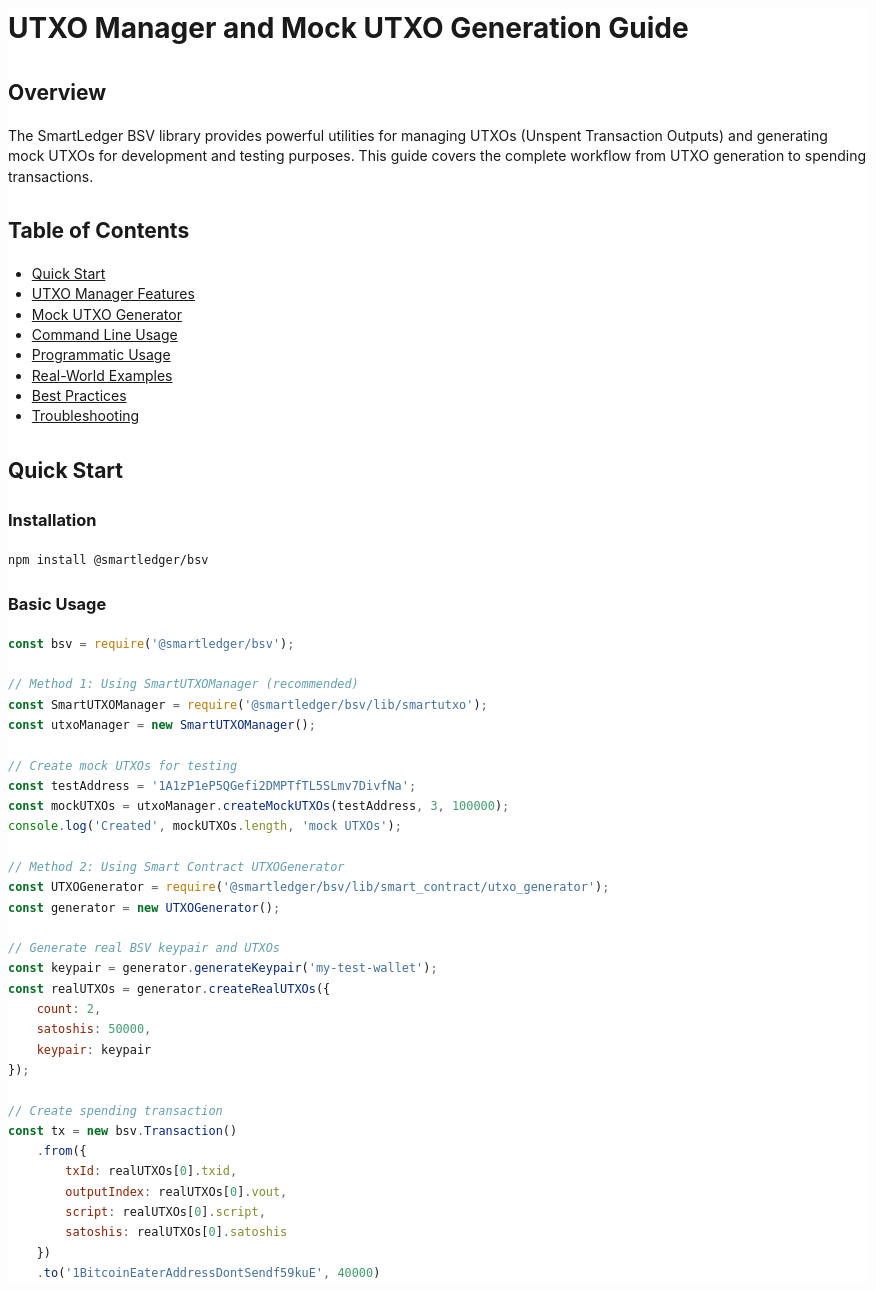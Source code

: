 # UTXO Manager and Mock UTXO Generation Guide

## Overview

The SmartLedger BSV library provides powerful utilities for managing UTXOs (Unspent Transaction Outputs) and generating mock UTXOs for development and testing purposes. This guide covers the complete workflow from UTXO generation to spending transactions.

## Table of Contents

- [Quick Start](#quick-start)
- [UTXO Manager Features](#utxo-manager-features)
- [Mock UTXO Generator](#mock-utxo-generator)
- [Command Line Usage](#command-line-usage)
- [Programmatic Usage](#programmatic-usage)
- [Real-World Examples](#real-world-examples)
- [Best Practices](#best-practices)
- [Troubleshooting](#troubleshooting)

## Quick Start

### Installation

```bash
npm install @smartledger/bsv
```

### Basic Usage

```javascript
const bsv = require('@smartledger/bsv');

// Method 1: Using SmartUTXOManager (recommended)
const SmartUTXOManager = require('@smartledger/bsv/lib/smartutxo');
const utxoManager = new SmartUTXOManager();

// Create mock UTXOs for testing
const testAddress = '1A1zP1eP5QGefi2DMPTfTL5SLmv7DivfNa';
const mockUTXOs = utxoManager.createMockUTXOs(testAddress, 3, 100000);
console.log('Created', mockUTXOs.length, 'mock UTXOs');

// Method 2: Using Smart Contract UTXOGenerator
const UTXOGenerator = require('@smartledger/bsv/lib/smart_contract/utxo_generator');
const generator = new UTXOGenerator();

// Generate real BSV keypair and UTXOs
const keypair = generator.generateKeypair('my-test-wallet');
const realUTXOs = generator.createRealUTXOs({
    count: 2,
    satoshis: 50000,
    keypair: keypair
});

// Create spending transaction
const tx = new bsv.Transaction()
    .from({
        txId: realUTXOs[0].txid,
        outputIndex: realUTXOs[0].vout,
        script: realUTXOs[0].script,
        satoshis: realUTXOs[0].satoshis
    })
    .to('1BitcoinEaterAddressDontSendf59kuE', 40000)
```